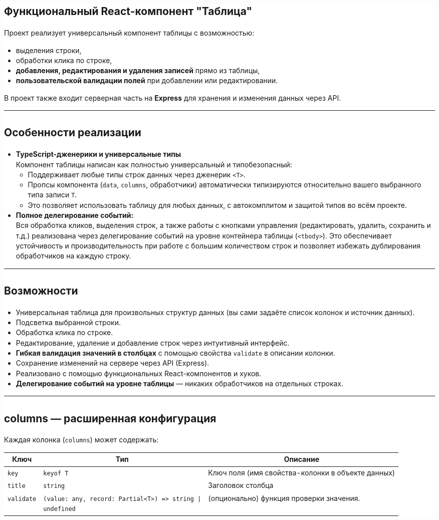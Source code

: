 ## Функциональный React-компонент "Таблица"

Проект реализует универсальный компонент таблицы с возможностью:
- выделения строки,
- обработки клика по строке,
- **добавления, редактирования и удаления записей** прямо из таблицы,
- **пользовательской валидации полей** при добавлении или редактировании.

В проект также входит серверная часть на **Express** для хранения и изменения данных через API.

---

## Особенности реализации

- **TypeScript-дженерики и универсальные типы**  
  Компонент таблицы написан как полностью универсальный и типобезопасный:  
  - Поддерживает любые типы строк данных через дженерик `<T>`.
  - Пропсы компонента (`data`, `columns`, обработчики) автоматически типизируются относительно вашего выбранного типа записи `T`.
  - Это позволяет использовать таблицу для любых данных, с автокомплитом и защитой типов во всём проекте.
- **Полное делегирование событий:**  
  Вся обработка кликов, выделения строк, а также работы с кнопками управления (редактировать, удалить, сохранить и т.д.) реализована через делегирование событий на уровне контейнера таблицы (`<tbody>`). Это обеспечивает устойчивость и производительность при работе с большим количеством строк и позволяет избежать дублирования обработчиков на каждую строку.

---

## Возможности

- Универсальная таблица для произвольных структур данных (вы сами задаёте список колонок и источник данных).
- Подсветка выбранной строки.
- Обработка клика по строке.
- Редактирование, удаление и добавление строк через интуитивный интерфейс.
- **Гибкая валидация значений в столбцах** с помощью свойства `validate` в описании колонки.
- Сохранение изменений на сервере через API (Express).
- Реализовано с помощью функциональных React-компонентов и хуков.
- **Делегирование событий на уровне таблицы** — никаких обработчиков на отдельных строках.

---

## columns — расширенная конфигурация

Каждая колонка (`columns`) может содержать:

| Ключ      | Тип                                                      | Описание                                                     |
|-----------|----------------------------------------------------------|--------------------------------------------------------------|
| `key`     | `keyof T`                                                | Ключ поля (имя свойства-колонки в объекте данных)            |
| `title`   | `string`                                                 | Заголовок столбца                                            |
| `validate`| <code>(value: any, record: Partial&lt;T&gt;) =&gt; string &#124; undefined</code> | (опционально) функция проверки значения.                     |
